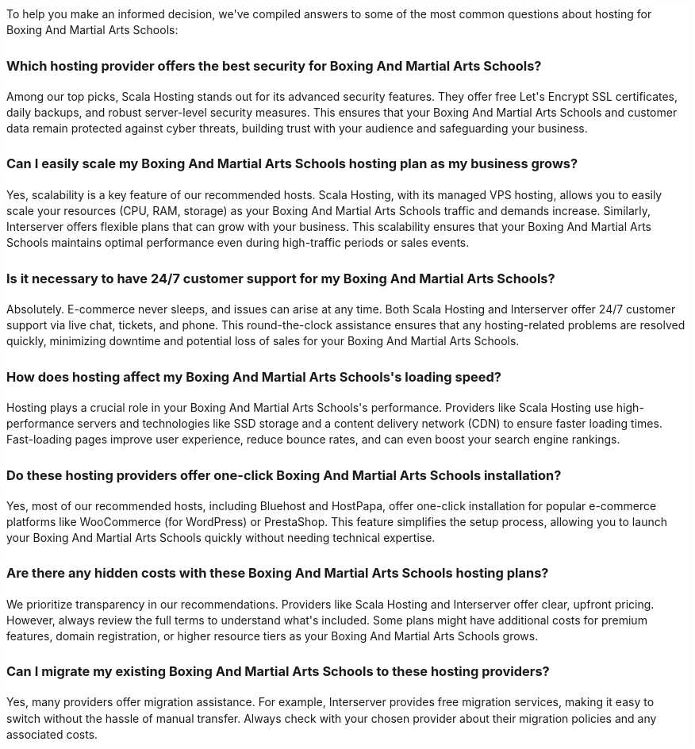 To help you make an informed decision, we've compiled answers to some of the most common questions about hosting for Boxing And Martial Arts Schools:

### Which hosting provider offers the best security for Boxing And Martial Arts Schools? 
Among our top picks, Scala Hosting stands out for its advanced security features. They offer free Let's Encrypt SSL certificates, daily backups, and robust server-level security measures. This ensures that your Boxing And Martial Arts Schools and customer data remain protected against cyber threats, building trust with your audience and safeguarding your business.

### Can I easily scale my Boxing And Martial Arts Schools hosting plan as my business grows? 
Yes, scalability is a key feature of our recommended hosts. Scala Hosting, with its managed VPS hosting, allows you to easily scale your resources (CPU, RAM, storage) as your Boxing And Martial Arts Schools traffic and demands increase. Similarly, Interserver offers flexible plans that can grow with your business. This scalability ensures that your Boxing And Martial Arts Schools maintains optimal performance even during high-traffic periods or sales events.

### Is it necessary to have 24/7 customer support for my Boxing And Martial Arts Schools? 
Absolutely. E-commerce never sleeps, and issues can arise at any time. Both Scala Hosting and Interserver offer 24/7 customer support via live chat, tickets, and phone. This round-the-clock assistance ensures that any hosting-related problems are resolved quickly, minimizing downtime and potential loss of sales for your Boxing And Martial Arts Schools.

### How does hosting affect my Boxing And Martial Arts Schools's loading speed? 
Hosting plays a crucial role in your Boxing And Martial Arts Schools's performance. Providers like Scala Hosting use high-performance servers and technologies like SSD storage and a content delivery network (CDN) to ensure faster loading times. Fast-loading pages improve user experience, reduce bounce rates, and can even boost your search engine rankings.

### Do these hosting providers offer one-click Boxing And Martial Arts Schools installation? 
Yes, most of our recommended hosts, including Bluehost and HostPapa, offer one-click installation for popular e-commerce platforms like WooCommerce (for WordPress) or PrestaShop. This feature simplifies the setup process, allowing you to launch your Boxing And Martial Arts Schools quickly without needing technical expertise.

### Are there any hidden costs with these Boxing And Martial Arts Schools hosting plans? 
We prioritize transparency in our recommendations. Providers like Scala Hosting and Interserver offer clear, upfront pricing. However, always review the full terms to understand what's included. Some plans might have additional costs for premium features, domain registration, or higher resource tiers as your Boxing And Martial Arts Schools grows.

### Can I migrate my existing Boxing And Martial Arts Schools to these hosting providers? 
Yes, many providers offer migration assistance. For example, Interserver provides free migration services, making it easy to switch without the hassle of manual transfer. Always check with your chosen provider about their migration policies and any associated costs.

